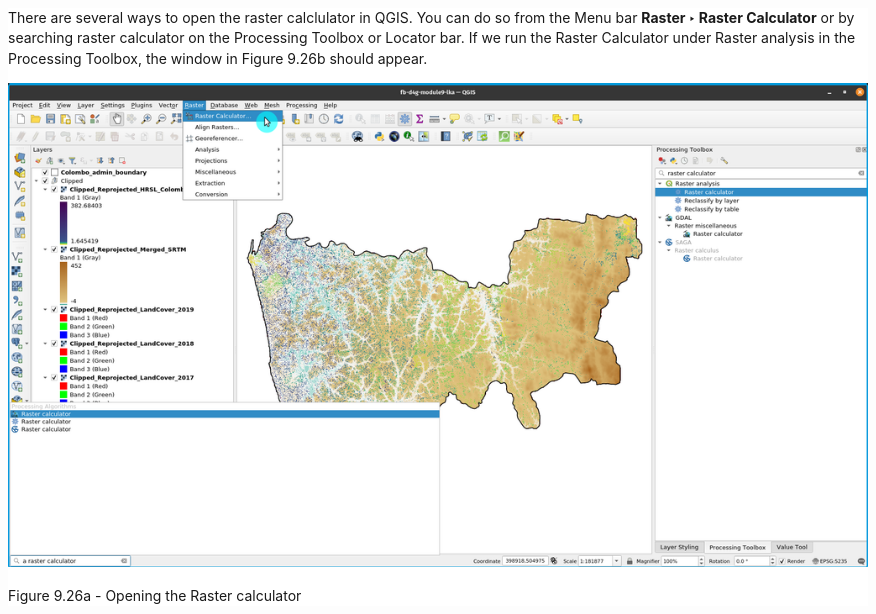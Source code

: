 There are several ways to open the raster calclulator in QGIS. You can do so from the Menu bar **Raster ‣ Raster Calculator** or by searching raster calculator on the Processing Toolbox or Locator bar. If we run the Raster Calculator under Raster analysis in the Processing Toolbox, the window in Figure 9.26b should appear. 

![Opening the Raster calculator](media/fig926_a.png "Opening the Raster calculator")

Figure 9.26a - Opening the Raster calculator

